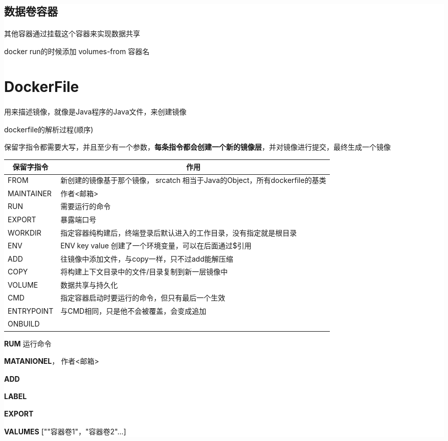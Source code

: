 
## 数据卷容器

其他容器通过挂载这个容器来实现数据共享

docker run的时候添加 volumes-from 容器名



# DockerFile

用来描述镜像，就像是Java程序的Java文件，来创建镜像



dockerfile的解析过程(顺序)



保留字指令都需要大写，并且至少有一个参数，**每条指令都会创建一个新的镜像层**，并对镜像进行提交，最终生成一个镜像



| 保留字指令 | 作用                                                         |
| ---------- | ------------------------------------------------------------ |
| FROM       | 新创建的镜像基于那个镜像，  srcatch 相当于Java的Object，所有dockerfile的基类 |
| MAINTAINER | 作者<邮箱>                                                   |
| RUN        | 需要运行的命令                                               |
| EXPORT     | 暴露端口号                                                   |
| WORKDIR    | 指定容器纯构建后，终端登录后默认进入的工作目录，没有指定就是根目录 |
| ENV        | ENV key value 创建了一个环境变量，可以在后面通过$引用        |
| ADD        | 往镜像中添加文件，与copy一样，只不过add能解压缩              |
| COPY       | 将构建上下文目录中的文件/目录复制到新一层镜像中              |
| VOLUME     | 数据共享与持久化                                             |
| CMD        | 指定容器启动时要运行的命令，但只有最后一个生效               |
| ENTRYPOINT | 与CMD相同，只是他不会被覆盖，会变成追加                      |
| ONBUILD    |                                                              |

 

**RUM** 运行命令

**MATANIONEL**， 作者<邮箱>

**ADD**

**LABEL**

**EXPORT**

**VALUMES** [""容器卷1"，"容器卷2"...]
